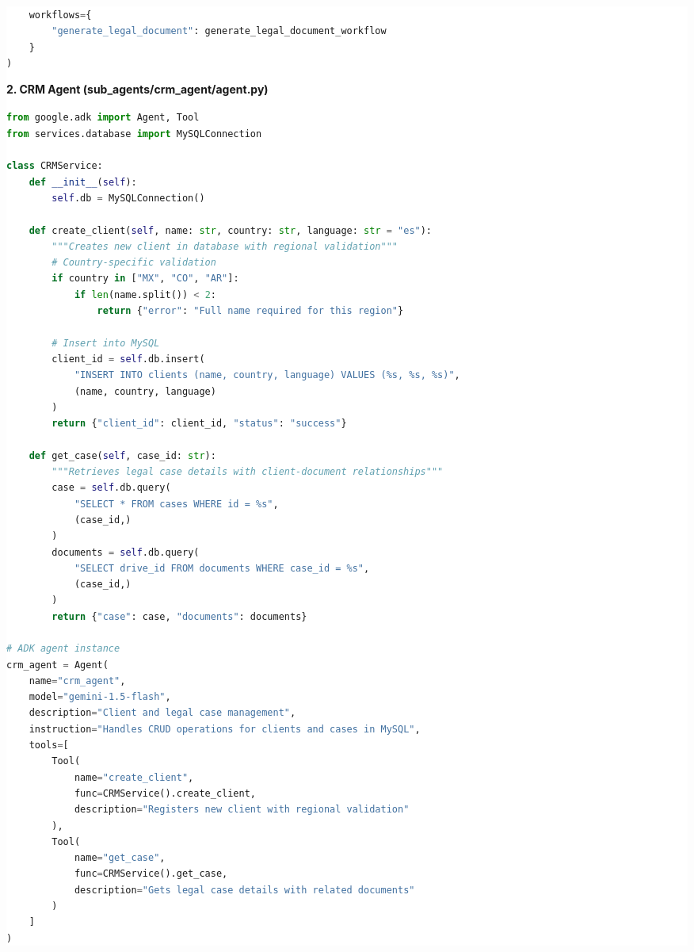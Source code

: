 ```python  
    workflows={  
        "generate_legal_document": generate_legal_document_workflow  
    }  
)  
```

**2. CRM Agent (sub_agents/crm_agent/agent.py)**  
```python  
from google.adk import Agent, Tool  
from services.database import MySQLConnection

class CRMService:  
    def __init__(self):  
        self.db = MySQLConnection()  
      
    def create_client(self, name: str, country: str, language: str = "es"):  
        """Creates new client in database with regional validation"""  
        # Country-specific validation  
        if country in ["MX", "CO", "AR"]:  
            if len(name.split()) < 2:  
                return {"error": "Full name required for this region"}  
          
        # Insert into MySQL  
        client_id = self.db.insert(  
            "INSERT INTO clients (name, country, language) VALUES (%s, %s, %s)",  
            (name, country, language)  
        )  
        return {"client_id": client_id, "status": "success"}  
      
    def get_case(self, case_id: str):  
        """Retrieves legal case details with client-document relationships"""  
        case = self.db.query(  
            "SELECT * FROM cases WHERE id = %s",  
            (case_id,)  
        )  
        documents = self.db.query(  
            "SELECT drive_id FROM documents WHERE case_id = %s",  
            (case_id,)  
        )  
        return {"case": case, "documents": documents}

# ADK agent instance  
crm_agent = Agent(  
    name="crm_agent",  
    model="gemini-1.5-flash",  
    description="Client and legal case management",  
    instruction="Handles CRUD operations for clients and cases in MySQL",  
    tools=[  
        Tool(  
            name="create_client",  
            func=CRMService().create_client,  
            description="Registers new client with regional validation"  
        ),  
        Tool(  
            name="get_case",  
            func=CRMService().get_case,  
            description="Gets legal case details with related documents"  
        )  
    ]  
)  
```
